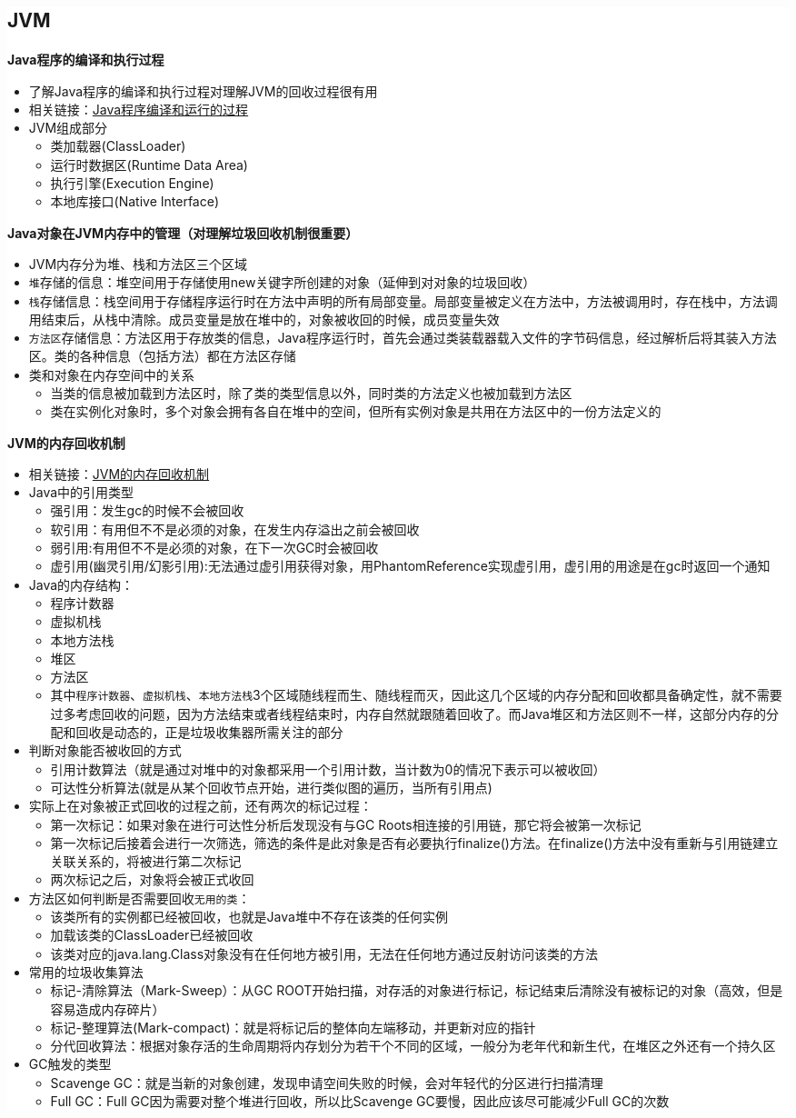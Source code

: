 
## JVM

**Java程序的编译和执行过程**

- 了解Java程序的编译和执行过程对理解JVM的回收过程很有用
- 相关链接：[Java程序编译和运行的过程](https://www.cnblogs.com/qiumingcheng/p/5398610.html)
- JVM组成部分
	- 类加载器(ClassLoader)
	- 运行时数据区(Runtime Data Area)
	- 执⾏引擎(Execution Engine)
	- 本地库接⼝(Native Interface)

**Java对象在JVM内存中的管理（对理解垃圾回收机制很重要）**

- JVM内存分为堆、栈和方法区三个区域
- `堆`存储的信息：堆空间用于存储使用new关键字所创建的对象（延伸到对对象的垃圾回收）
- `栈`存储信息：栈空间用于存储程序运行时在方法中声明的所有局部变量。局部变量被定义在方法中，方法被调用时，存在栈中，方法调用结束后，从栈中清除。成员变量是放在堆中的，对象被收回的时候，成员变量失效
- `方法区`存储信息：方法区用于存放类的信息，Java程序运行时，首先会通过类装载器载入文件的字节码信息，经过解析后将其装入方法区。类的各种信息（包括方法）都在方法区存储
- 类和对象在内存空间中的关系
	- 当类的信息被加载到方法区时，除了类的类型信息以外，同时类的方法定义也被加载到方法区
	- 类在实例化对象时，多个对象会拥有各自在堆中的空间，但所有实例对象是共用在方法区中的一份方法定义的

**JVM的内存回收机制**

- 相关链接：[JVM的内存回收机制](https://www.cnblogs.com/aspirant/p/8662690.html)
- Java中的引用类型
	- 强引用：发⽣gc的时候不会被回收
	- 软引用：有⽤但不不是必须的对象，在发⽣内存溢出之前会被回收
	- 弱引用:有⽤但不不是必须的对象，在下⼀次GC时会被回收
	- 虚引用(幽灵引用/幻影引用):⽆法通过虚引用获得对象，⽤PhantomReference实现虚引⽤，虚引⽤的用途是在gc时返回一个通知
-  Java的内存结构：
	- 程序计数器
	- 虚拟机栈
	- 本地方法栈
	- 堆区
	- 方法区
	- 其中`程序计数器`、`虚拟机栈`、`本地方法栈`3个区域随线程而生、随线程而灭，因此这几个区域的内存分配和回收都具备确定性，就不需要过多考虑回收的问题，因为方法结束或者线程结束时，内存自然就跟随着回收了。而Java堆区和方法区则不一样，这部分内存的分配和回收是动态的，正是垃圾收集器所需关注的部分
- 判断对象能否被收回的方式
	- 引用计数算法（就是通过对堆中的对象都采用一个引用计数，当计数为0的情况下表示可以被收回）
	- 可达性分析算法(就是从某个回收节点开始，进行类似图的遍历，当所有引用点)
- 实际上在对象被正式回收的过程之前，还有两次的标记过程：
	- 第一次标记：如果对象在进行可达性分析后发现没有与GC Roots相连接的引用链，那它将会被第一次标记
	- 第一次标记后接着会进行一次筛选，筛选的条件是此对象是否有必要执行finalize()方法。在finalize()方法中没有重新与引用链建立关联关系的，将被进行第二次标记
	- 两次标记之后，对象将会被正式收回
- 方法区如何判断是否需要回收`无用的类`：
	- 该类所有的实例都已经被回收，也就是Java堆中不存在该类的任何实例
	- 加载该类的ClassLoader已经被回收
	- 该类对应的java.lang.Class对象没有在任何地方被引用，无法在任何地方通过反射访问该类的方法
- 常用的垃圾收集算法
	- 标记-清除算法（Mark-Sweep）：从GC ROOT开始扫描，对存活的对象进行标记，标记结束后清除没有被标记的对象（高效，但是容易造成内存碎片）
	- 标记-整理算法(Mark-compact)：就是将标记后的整体向左端移动，并更新对应的指针
	- 分代回收算法：根据对象存活的生命周期将内存划分为若干个不同的区域，一般分为老年代和新生代，在堆区之外还有一个持久区
-  GC触发的类型
	-  Scavenge GC：就是当新的对象创建，发现申请空间失败的时候，会对年轻代的分区进行扫描清理
	-  Full GC：Full GC因为需要对整个堆进行回收，所以比Scavenge GC要慢，因此应该尽可能减少Full GC的次数
